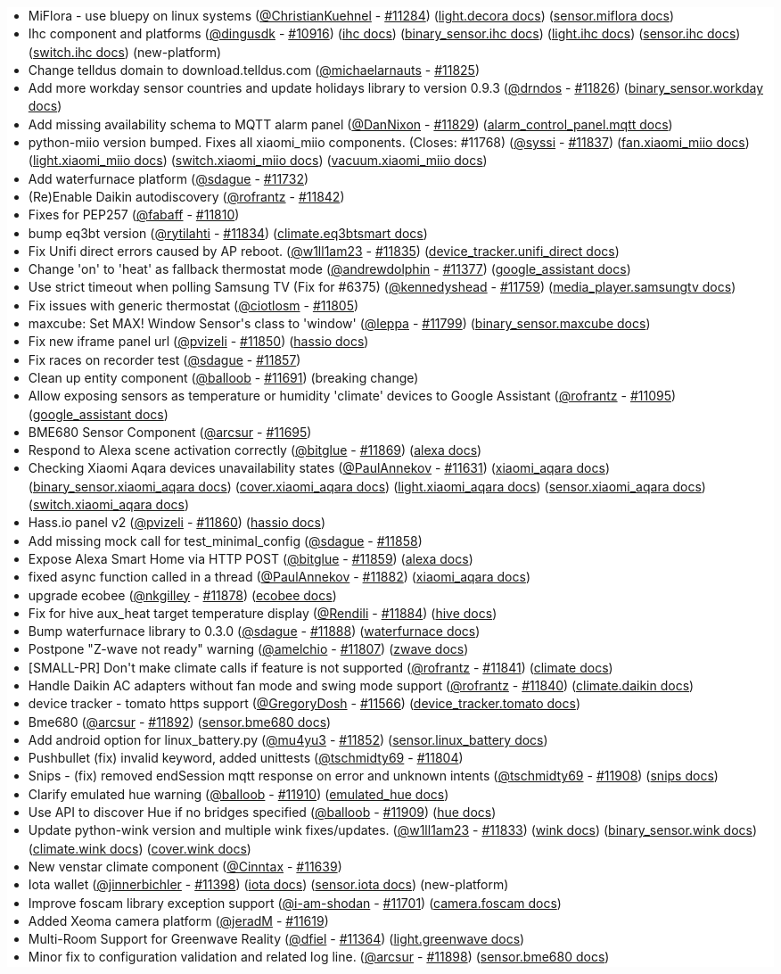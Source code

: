 - MiFlora - use bluepy on linux systems ([@ChristianKuehnel] - [#11284]) ([light.decora docs]) ([sensor.miflora docs])
- Ihc component and platforms ([@dingusdk] - [#10916]) ([ihc docs]) ([binary_sensor.ihc docs]) ([light.ihc docs]) ([sensor.ihc docs]) ([switch.ihc docs]) (new-platform)
- Change telldus domain to download.telldus.com ([@michaelarnauts] - [#11825])
- Add more workday sensor countries and update holidays library to version 0.9.3 ([@drndos] - [#11826]) ([binary_sensor.workday docs])
- Add missing availability schema to MQTT alarm panel ([@DanNixon] - [#11829]) ([alarm_control_panel.mqtt docs])
- python-miio version bumped. Fixes all xiaomi_miio components. (Closes: #11768) ([@syssi] - [#11837]) ([fan.xiaomi_miio docs]) ([light.xiaomi_miio docs]) ([switch.xiaomi_miio docs]) ([vacuum.xiaomi_miio docs])
- Add waterfurnace platform ([@sdague] - [#11732])
- (Re)Enable Daikin autodiscovery ([@rofrantz] - [#11842])
- Fixes for PEP257 ([@fabaff] - [#11810])
- bump eq3bt version ([@rytilahti] - [#11834]) ([climate.eq3btsmart docs])
- Fix Unifi direct errors caused by AP reboot. ([@w1ll1am23] - [#11835]) ([device_tracker.unifi_direct docs])
- Change 'on' to 'heat' as fallback thermostat mode ([@andrewdolphin] - [#11377]) ([google_assistant docs])
- Use strict timeout when polling Samsung TV (Fix for #6375) ([@kennedyshead] - [#11759]) ([media_player.samsungtv docs])
- Fix issues with generic thermostat ([@ciotlosm] - [#11805])
- maxcube: Set MAX! Window Sensor's class to 'window' ([@leppa] - [#11799]) ([binary_sensor.maxcube docs])
- Fix new iframe panel url ([@pvizeli] - [#11850]) ([hassio docs])
- Fix races on recorder test ([@sdague] - [#11857])
- Clean up entity component ([@balloob] - [#11691]) (breaking change)
- Allow exposing sensors as temperature or humidity 'climate' devices to Google Assistant ([@rofrantz] - [#11095]) ([google_assistant docs])
- BME680 Sensor Component ([@arcsur] - [#11695])
- Respond to Alexa scene activation correctly ([@bitglue] - [#11869]) ([alexa docs])
- Checking Xiaomi Aqara devices unavailability states ([@PaulAnnekov] - [#11631]) ([xiaomi_aqara docs]) ([binary_sensor.xiaomi_aqara docs]) ([cover.xiaomi_aqara docs]) ([light.xiaomi_aqara docs]) ([sensor.xiaomi_aqara docs]) ([switch.xiaomi_aqara docs])
- Hass.io panel v2 ([@pvizeli] - [#11860]) ([hassio docs])
- Add missing mock call for test_minimal_config ([@sdague] - [#11858])
- Expose Alexa Smart Home via HTTP POST ([@bitglue] - [#11859]) ([alexa docs])
- fixed async function called in a thread ([@PaulAnnekov] - [#11882]) ([xiaomi_aqara docs])
- upgrade ecobee ([@nkgilley] - [#11878]) ([ecobee docs])
- Fix for hive aux_heat target temperature display ([@Rendili] - [#11884]) ([hive docs])
- Bump waterfurnace library to 0.3.0 ([@sdague] - [#11888]) ([waterfurnace docs])
- Postpone "Z-wave not ready" warning ([@amelchio] - [#11807]) ([zwave docs])
- [SMALL-PR] Don't make climate calls if feature is not supported ([@rofrantz] - [#11841]) ([climate docs])
- Handle Daikin AC adapters without fan mode and swing mode support ([@rofrantz] - [#11840]) ([climate.daikin docs])
- device tracker - tomato https support ([@GregoryDosh] - [#11566]) ([device_tracker.tomato docs])
- Bme680 ([@arcsur] - [#11892]) ([sensor.bme680 docs])
- Add android option for linux_battery.py ([@mu4yu3] - [#11852]) ([sensor.linux_battery docs])
- Pushbullet (fix) invalid keyword, added unittests ([@tschmidty69] - [#11804])
- Snips - (fix) removed endSession mqtt response on error and unknown intents ([@tschmidty69] - [#11908]) ([snips docs])
- Clarify emulated hue warning ([@balloob] - [#11910]) ([emulated_hue docs])
- Use API to discover Hue if no bridges specified ([@balloob] - [#11909]) ([hue docs])
- Update python-wink version and multiple wink fixes/updates. ([@w1ll1am23] - [#11833]) ([wink docs]) ([binary_sensor.wink docs]) ([climate.wink docs]) ([cover.wink docs])
- New venstar climate component ([@Cinntax] - [#11639])
- Iota wallet ([@jinnerbichler] - [#11398]) ([iota docs]) ([sensor.iota docs]) (new-platform)
- Improve foscam library exception support ([@i-am-shodan] - [#11701]) ([camera.foscam docs])
- Added Xeoma camera platform ([@jeradM] - [#11619])
- Multi-Room Support for Greenwave Reality ([@dfiel] - [#11364]) ([light.greenwave docs])
- Minor fix to configuration validation and related log line. ([@arcsur] - [#11898]) ([sensor.bme680 docs])

[#10819]: https://github.com/home-assistant/home-assistant/pull/10819
[#10882]: https://github.com/home-assistant/home-assistant/pull/10882
[#10916]: https://github.com/home-assistant/home-assistant/pull/10916
[#11031]: https://github.com/home-assistant/home-assistant/pull/11031
[#11037]: https://github.com/home-assistant/home-assistant/pull/11037
[#11046]: https://github.com/home-assistant/home-assistant/pull/11046
[#11057]: https://github.com/home-assistant/home-assistant/pull/11057
[#11075]: https://github.com/home-assistant/home-assistant/pull/11075
[#11095]: https://github.com/home-assistant/home-assistant/pull/11095
[#11103]: https://github.com/home-assistant/home-assistant/pull/11103
[#11186]: https://github.com/home-assistant/home-assistant/pull/11186
[#11249]: https://github.com/home-assistant/home-assistant/pull/11249
[#11284]: https://github.com/home-assistant/home-assistant/pull/11284
[#11364]: https://github.com/home-assistant/home-assistant/pull/11364
[#11377]: https://github.com/home-assistant/home-assistant/pull/11377
[#11398]: https://github.com/home-assistant/home-assistant/pull/11398
[#11400]: https://github.com/home-assistant/home-assistant/pull/11400
[#11409]: https://github.com/home-assistant/home-assistant/pull/11409
[#11455]: https://github.com/home-assistant/home-assistant/pull/11455
[#11490]: https://github.com/home-assistant/home-assistant/pull/11490
[#11543]: https://github.com/home-assistant/home-assistant/pull/11543
[#11547]: https://github.com/home-assistant/home-assistant/pull/11547
[#11566]: https://github.com/home-assistant/home-assistant/pull/11566
[#11602]: https://github.com/home-assistant/home-assistant/pull/11602
[#11607]: https://github.com/home-assistant/home-assistant/pull/11607
[#11608]: https://github.com/home-assistant/home-assistant/pull/11608
[#11610]: https://github.com/home-assistant/home-assistant/pull/11610
[#11613]: https://github.com/home-assistant/home-assistant/pull/11613
[#11615]: https://github.com/home-assistant/home-assistant/pull/11615
[#11619]: https://github.com/home-assistant/home-assistant/pull/11619
[#11620]: https://github.com/home-assistant/home-assistant/pull/11620
[#11621]: https://github.com/home-assistant/home-assistant/pull/11621
[#11623]: https://github.com/home-assistant/home-assistant/pull/11623
[#11629]: https://github.com/home-assistant/home-assistant/pull/11629
[#11631]: https://github.com/home-assistant/home-assistant/pull/11631
[#11634]: https://github.com/home-assistant/home-assistant/pull/11634
[#11637]: https://github.com/home-assistant/home-assistant/pull/11637
[#11638]: https://github.com/home-assistant/home-assistant/pull/11638
[#11639]: https://github.com/home-assistant/home-assistant/pull/11639
[#11650]: https://github.com/home-assistant/home-assistant/pull/11650
[#11652]: https://github.com/home-assistant/home-assistant/pull/11652
[#11661]: https://github.com/home-assistant/home-assistant/pull/11661
[#11662]: https://github.com/home-assistant/home-assistant/pull/11662
[#11666]: https://github.com/home-assistant/home-assistant/pull/11666
[#11668]: https://github.com/home-assistant/home-assistant/pull/11668
[#11673]: https://github.com/home-assistant/home-assistant/pull/11673
[#11680]: https://github.com/home-assistant/home-assistant/pull/11680
[#11690]: https://github.com/home-assistant/home-assistant/pull/11690
[#11691]: https://github.com/home-assistant/home-assistant/pull/11691
[#11694]: https://github.com/home-assistant/home-assistant/pull/11694
[#11695]: https://github.com/home-assistant/home-assistant/pull/11695
[#11698]: https://github.com/home-assistant/home-assistant/pull/11698
[#11701]: https://github.com/home-assistant/home-assistant/pull/11701
[#11707]: https://github.com/home-assistant/home-assistant/pull/11707
[#11710]: https://github.com/home-assistant/home-assistant/pull/11710
[#11712]: https://github.com/home-assistant/home-assistant/pull/11712
[#11715]: https://github.com/home-assistant/home-assistant/pull/11715
[#11725]: https://github.com/home-assistant/home-assistant/pull/11725
[#11732]: https://github.com/home-assistant/home-assistant/pull/11732
[#11733]: https://github.com/home-assistant/home-assistant/pull/11733
[#11738]: https://github.com/home-assistant/home-assistant/pull/11738
[#11745]: https://github.com/home-assistant/home-assistant/pull/11745
[#11746]: https://github.com/home-assistant/home-assistant/pull/11746
[#11748]: https://github.com/home-assistant/home-assistant/pull/11748
[#11752]: https://github.com/home-assistant/home-assistant/pull/11752
[#11755]: https://github.com/home-assistant/home-assistant/pull/11755
[#11758]: https://github.com/home-assistant/home-assistant/pull/11758
[#11759]: https://github.com/home-assistant/home-assistant/pull/11759
[#11760]: https://github.com/home-assistant/home-assistant/pull/11760
[#11765]: https://github.com/home-assistant/home-assistant/pull/11765
[#11767]: https://github.com/home-assistant/home-assistant/pull/11767
[#11769]: https://github.com/home-assistant/home-assistant/pull/11769
[#11770]: https://github.com/home-assistant/home-assistant/pull/11770
[#11774]: https://github.com/home-assistant/home-assistant/pull/11774
[#11775]: https://github.com/home-assistant/home-assistant/pull/11775
[#11776]: https://github.com/home-assistant/home-assistant/pull/11776
[#11780]: https://github.com/home-assistant/home-assistant/pull/11780
[#11781]: https://github.com/home-assistant/home-assistant/pull/11781
[#11786]: https://github.com/home-assistant/home-assistant/pull/11786
[#11788]: https://github.com/home-assistant/home-assistant/pull/11788
[#11791]: https://github.com/home-assistant/home-assistant/pull/11791
[#11793]: https://github.com/home-assistant/home-assistant/pull/11793
[#11796]: https://github.com/home-assistant/home-assistant/pull/11796
[#11797]: https://github.com/home-assistant/home-assistant/pull/11797
[#11799]: https://github.com/home-assistant/home-assistant/pull/11799
[#11800]: https://github.com/home-assistant/home-assistant/pull/11800
[#11802]: https://github.com/home-assistant/home-assistant/pull/11802
[#11804]: https://github.com/home-assistant/home-assistant/pull/11804
[#11805]: https://github.com/home-assistant/home-assistant/pull/11805
[#11806]: https://github.com/home-assistant/home-assistant/pull/11806
[#11807]: https://github.com/home-assistant/home-assistant/pull/11807
[#11810]: https://github.com/home-assistant/home-assistant/pull/11810
[#11816]: https://github.com/home-assistant/home-assistant/pull/11816
[#11825]: https://github.com/home-assistant/home-assistant/pull/11825
[#11826]: https://github.com/home-assistant/home-assistant/pull/11826
[#11829]: https://github.com/home-assistant/home-assistant/pull/11829
[#11833]: https://github.com/home-assistant/home-assistant/pull/11833
[#11834]: https://github.com/home-assistant/home-assistant/pull/11834
[#11835]: https://github.com/home-assistant/home-assistant/pull/11835
[#11837]: https://github.com/home-assistant/home-assistant/pull/11837
[#11840]: https://github.com/home-assistant/home-assistant/pull/11840
[#11841]: https://github.com/home-assistant/home-assistant/pull/11841
[#11842]: https://github.com/home-assistant/home-assistant/pull/11842
[#11850]: https://github.com/home-assistant/home-assistant/pull/11850
[#11852]: https://github.com/home-assistant/home-assistant/pull/11852
[#11857]: https://github.com/home-assistant/home-assistant/pull/11857
[#11858]: https://github.com/home-assistant/home-assistant/pull/11858
[#11859]: https://github.com/home-assistant/home-assistant/pull/11859
[#11860]: https://github.com/home-assistant/home-assistant/pull/11860
[#11869]: https://github.com/home-assistant/home-assistant/pull/11869
[#11878]: https://github.com/home-assistant/home-assistant/pull/11878
[#11882]: https://github.com/home-assistant/home-assistant/pull/11882
[#11884]: https://github.com/home-assistant/home-assistant/pull/11884
[#11888]: https://github.com/home-assistant/home-assistant/pull/11888
[#11892]: https://github.com/home-assistant/home-assistant/pull/11892
[#11898]: https://github.com/home-assistant/home-assistant/pull/11898
[#11900]: https://github.com/home-assistant/home-assistant/pull/11900
[#11901]: https://github.com/home-assistant/home-assistant/pull/11901
[#11908]: https://github.com/home-assistant/home-assistant/pull/11908
[#11909]: https://github.com/home-assistant/home-assistant/pull/11909
[#11910]: https://github.com/home-assistant/home-assistant/pull/11910
[#11915]: https://github.com/home-assistant/home-assistant/pull/11915
[#11916]: https://github.com/home-assistant/home-assistant/pull/11916
[#11923]: https://github.com/home-assistant/home-assistant/pull/11923
[#11925]: https://github.com/home-assistant/home-assistant/pull/11925
[#11930]: https://github.com/home-assistant/home-assistant/pull/11930
[#11936]: https://github.com/home-assistant/home-assistant/pull/11936
[#9534]: https://github.com/home-assistant/home-assistant/pull/9534
[@BastianPoe]: https://github.com/BastianPoe
[@ChristianKuehnel]: https://github.com/ChristianKuehnel
[@Cinntax]: https://github.com/Cinntax
[@DanNixon]: https://github.com/DanNixon
[@GregoryDosh]: https://github.com/GregoryDosh
[@Kane610]: https://github.com/Kane610
[@PRabahy]: https://github.com/PRabahy
[@PaulAnnekov]: https://github.com/PaulAnnekov
[@Rendili]: https://github.com/Rendili
[@ReneNulschDE]: https://github.com/ReneNulschDE
[@amelchio]: https://github.com/amelchio
[@andrewdolphin]: https://github.com/andrewdolphin
[@andrey-git]: https://github.com/andrey-git
[@angel12]: https://github.com/angel12
[@arcsur]: https://github.com/arcsur
[@arsaboo]: https://github.com/arsaboo
[@thijsdejong]: https://github.com/thijsdejong
[@balloob]: https://github.com/balloob
[@basschipper]: https://github.com/basschipper
[@benleb]: https://github.com/benleb
[@bitglue]: https://github.com/bitglue
[@brainexe]: https://github.com/brainexe
[@ciotlosm]: https://github.com/ciotlosm
[@cnrd]: https://github.com/cnrd
[@covrig]: https://github.com/covrig
[@danielhiversen]: https://github.com/danielhiversen
[@danielperna84]: https://github.com/danielperna84
[@dfiel]: https://github.com/dfiel
[@dingusdk]: https://github.com/dingusdk
[@drndos]: https://github.com/drndos
[@fabaff]: https://github.com/fabaff
[@glpatcern]: https://github.com/glpatcern
[@heydonms]: https://github.com/heydonms
[@hthiery]: https://github.com/hthiery
[@i-am-shodan]: https://github.com/i-am-shodan
[@iliketoprogram14]: https://github.com/iliketoprogram14
[@ioangogo]: https://github.com/ioangogo
[@jeradM]: https://github.com/jeradM
[@jinnerbichler]: https://github.com/jinnerbichler
[@jkoelker]: https://github.com/jkoelker
[@jpjodoin]: https://github.com/jpjodoin
[@karlkar]: https://github.com/karlkar
[@keesschollaart81]: https://github.com/keesschollaart81
[@kennedyshead]: https://github.com/kennedyshead
[@leppa]: https://github.com/leppa
[@markferry]: https://github.com/markferry
[@michaelarnauts]: https://github.com/michaelarnauts
[@mu4yu3]: https://github.com/mu4yu3
[@nickovs]: https://github.com/nickovs
[@nkaminski]: https://github.com/nkaminski
[@nkgilley]: https://github.com/nkgilley
[@olskar]: https://github.com/olskar
[@philklei]: https://github.com/philklei
[@postlund]: https://github.com/postlund
[@pvizeli]: https://github.com/pvizeli
[@robhuls]: https://github.com/robhuls
[@rofrantz]: https://github.com/rofrantz
[@rytilahti]: https://github.com/rytilahti
[@sdague]: https://github.com/sdague
[@shortbloke]: https://github.com/shortbloke
[@soberstadt]: https://github.com/soberstadt
[@starkillerOG]: https://github.com/starkillerOG
[@steffenslavetinsky]: https://github.com/steffenslavetinsky
[@syssi]: https://github.com/syssi
[@tinloaf]: https://github.com/tinloaf
[@tschmidty69]: https://github.com/tschmidty69
[@ttroy50]: https://github.com/ttroy50
[@w1ll1am23]: https://github.com/w1ll1am23
[@zabuldon]: https://github.com/zabuldon
[alarm_control_panel.mqtt docs]: /components/alarm_control_panel.mqtt/
[alexa docs]: /components/alexa/
[asterisk_mbox docs]: /components/asterisk_mbox/
[axis docs]: /components/axis/
[binary_sensor.deconz docs]: /components/deconz/
[binary_sensor.hive docs]: /components/hive/
[binary_sensor.ihc docs]: /components/ihc/
[binary_sensor.maxcube docs]: /components/maxcube/
[binary_sensor.rfxtrx docs]: /components/binary_sensor.rfxtrx/
[binary_sensor.wink docs]: /components/wink/
[binary_sensor.workday docs]: /components/workday/
[binary_sensor.xiaomi_aqara docs]: /components/binary_sensor.xiaomi_aqara/
[camera.foscam docs]: /components/foscam/
[camera.onvif docs]: /components/onvif/
[climate docs]: /components/climate/
[climate.daikin docs]: /components/daikin/
[climate.econet docs]: /components/econet/
[climate.ephember docs]: /components/ephember/
[climate.eq3btsmart docs]: /components/eq3btsmart/
[climate.hive docs]: /components/hive/
[climate.nest docs]: /components/nest/
[climate.sensibo docs]: /components/sensibo/
[climate.wink docs]: /components/wink/
[cover.homematic docs]: /components/homematic/
[cover.lutron docs]: /components/lutron/
[cover.tahoma docs]: /components/tahoma/
[cover.wink docs]: /components/wink/
[cover.xiaomi_aqara docs]: /components/cover.xiaomi_aqara/
[deconz docs]: /components/deconz/
[device_tracker.asuswrt docs]: /components/asuswrt/
[device_tracker.owntracks docs]: /components/owntracks/
[device_tracker.tomato docs]: /components/tomato/
[device_tracker.unifi_direct docs]: /components/unifi_direct/
[ecobee docs]: /components/ecobee/
[emulated_hue docs]: /components/emulated_hue/
[fan.xiaomi_miio docs]: /components/fan.xiaomi_miio/
[google_assistant docs]: /components/google_translate_assistant/
[hassio docs]: /components/hassio/
[hive docs]: /components/hive/
[homematic docs]: /components/homematic/
[hue docs]: /components/hue/
[ihc docs]: /components/ihc/
[ihc.const docs]: /components/ihc.const/
[ihc.ihcdevice docs]: /components/ihc.ihcdevice/
[iota docs]: /components/iota/
[light.deconz docs]: /components/deconz/
[light.decora docs]: /components/decora/
[light.flux_led docs]: /components/flux_led/
[light.greenwave docs]: /components/greenwave/
[light.hive docs]: /components/hive/
[light.hyperion docs]: /components/hyperion/
[light.ihc docs]: /components/ihc/
[light.tplink docs]: /components/tplink/
[light.wemo docs]: /components/wemo/
[light.xiaomi_aqara docs]: /components/light.xiaomi_aqara/
[light.xiaomi_miio docs]: /components/light.xiaomi_miio/
[lutron docs]: /components/lutron/
[map docs]: /components/map/
[media_player.samsungtv docs]: /components/samsungtv/
[media_player.sonos docs]: /components/sonos/
[media_player.yamaha docs]: /components/yamaha/
[notify.clicksend docs]: /components/clicksend/
[notify.prowl docs]: /components/prowl/
[plant docs]: /components/plant/
[rfxtrx docs]: /components/rfxtrx/
[scene docs]: /components/scene/
[sensor.alpha_vantage docs]: /components/alpha_vantage/
[sensor.linux_battery docs]: /components/linux_battery/
[sensor.bme680 docs]: /components/bme680/
[sensor.deconz docs]: /components/deconz/
[sensor.etherscan docs]: /components/etherscan/
[sensor.fixer docs]: /components/fixer/
[sensor.hive docs]: /components/hive/
[sensor.ihc docs]: /components/ihc/
[sensor.iota docs]: /components/iota/
[sensor.metoffice docs]: /components/sensor.metoffice/
[sensor.miflora docs]: /components/miflora/
[sensor.min_max docs]: /components/min_max/
[sensor.mold_indicator docs]: /components/mold_indicator/
[mychevy docs]: /components/mychevy/
[sensor.openweathermap docs]: /components/openweathermap/
[sensor.random docs]: /components/random/
[sensor.teksavvy docs]: /components/teksavvy/
[sensor.xbox_live docs]: /components/xbox_live/
[sensor.xiaomi_aqara docs]: /components/sensor.xiaomi_aqara/
[sensor.yr docs]: /components/yr/
[snips docs]: /components/snips/
[switch.fritzdect docs]: /components/fritzdect/
[switch.hive docs]: /components/hive/
[switch.ihc docs]: /components/ihc/
[switch.snmp docs]: /components/snmp/
[switch.tplink docs]: /components/tplink/
[switch.xiaomi_aqara docs]: /components/switch.xiaomi_aqara/
[switch.xiaomi_miio docs]: /components/switch.xiaomi_miio/
[system_log docs]: /components/system_log/
[tahoma docs]: /components/tahoma/
[tts.google docs]: /components/google_translate/
[vacuum.xiaomi_miio docs]: /components/vacuum.xiaomi_miio/
[waterfurnace docs]: /components/waterfurnace/
[wemo docs]: /components/wemo/
[wink docs]: /components/wink/
[xiaomi_aqara docs]: /components/xiaomi_aqara_aqara/
[zwave docs]: /components/zwave/
[@martinhjelmare]: https://github.com/martinhjelmare
[@frenck]: https://github.com/frenck
[#11929]: https://github.com/home-assistant/home-assistant/pull/11929
[#11960]: https://github.com/home-assistant/home-assistant/pull/11960
[#12000]: https://github.com/home-assistant/home-assistant/pull/12000
[#12008]: https://github.com/home-assistant/home-assistant/pull/12008
[#12010]: https://github.com/home-assistant/home-assistant/pull/12010
[#12039]: https://github.com/home-assistant/home-assistant/pull/12039
[#12043]: https://github.com/home-assistant/home-assistant/pull/12043
[@ReneNulschDE]: https://github.com/ReneNulschDE
[@amelchio]: https://github.com/amelchio
[@c727]: https://github.com/c727
[@rofrantz]: https://github.com/rofrantz
[@scop]: https://github.com/scop
[@smoldaner]: https://github.com/smoldaner
[@tschmidty69]: https://github.com/tschmidty69
[climate.daikin docs]: /components/daikin/
[device_tracker.asuswrt docs]: /components/asuswrt/
[frontend docs]: /components/frontend/
[media_player.squeezebox docs]: /components/squeezebox/
[remote.harmony docs]: /components/harmony/
[sensor.deutsche_bahn docs]: /components/deutsche_bahn/
[snips docs]: /components/snips/